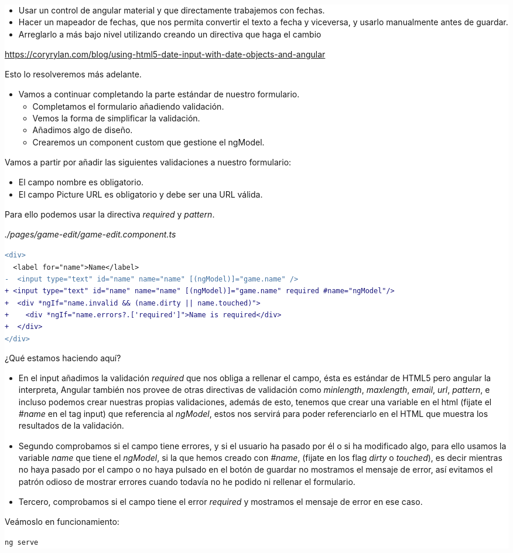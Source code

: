 - Usar un control de angular material y que directamente trabajemos con fechas.
- Hacer un mapeador de fechas, que nos permita convertir el texto a fecha y viceversa, y usarlo
  manualmente antes de guardar.
- Arreglarlo a más bajo nivel utilizando creando un directiva que haga el cambio

https://coryrylan.com/blog/using-html5-date-input-with-date-objects-and-angular

Esto lo resolveremos más adelante.

- Vamos a continuar completando la parte estándar de nuestro formulario.
  - Completamos el formulario añadiendo validación.
  - Vemos la forma de simplificar la validación.
  - Añadimos algo de diseño.
  - Crearemos un component custom que gestione el ngModel.

Vamos a partir por añadir las siguientes validaciones a nuestro formulario:

- El campo nombre es obligatorio.
- El campo Picture URL es obligatorio y debe ser una URL válida.

Para ello podemos usar la directiva _required_ y _pattern_.

_./pages/game-edit/game-edit.component.ts_

```diff
<div>
  <label for="name">Name</label>
-  <input type="text" id="name" name="name" [(ngModel)]="game.name" />
+ <input type="text" id="name" name="name" [(ngModel)]="game.name" required #name="ngModel"/>
+  <div *ngIf="name.invalid && (name.dirty || name.touched)">
+    <div *ngIf="name.errors?.['required']">Name is required</div>
+  </div>
</div>
```

¿Qué estamos haciendo aquí?

- En el input añadimos la validación _required_ que nos obliga a rellenar el campo, ésta es estándar de HTML5 pero angular la interpreta, Angular también nos provee de otras directivas de validación como _minlength_, _maxlength_, _email_, _url_, _pattern_, e incluso podemos crear nuestras propias validaciones, además de esto, tenemos que crear una variable en el html (fijate el _#name_ en el tag input) que referencia al _ngModel_, estos nos servirá para poder referenciarlo en el HTML que muestra los resultados de la validación.

- Segundo comprobamos si el campo tiene errores, y si el usuario ha pasado por él o si ha modificado algo, para ello usamos la variable _name_ que tiene el _ngModel_, si la que hemos creado con _#name_, (fijate en los flag _dirty_ o _touched_), es decir mientras no haya pasado por el campo o no haya pulsado en el botón de guardar no mostramos el mensaje de error, así evitamos el patrón odioso de mostrar errores cuando todavía no he podido ni rellenar el formulario.

- Tercero, comprobamos si el campo tiene el error _required_ y mostramos el mensaje de error en ese caso.

Veámoslo en funcionamiento:

```bash
ng serve
```
